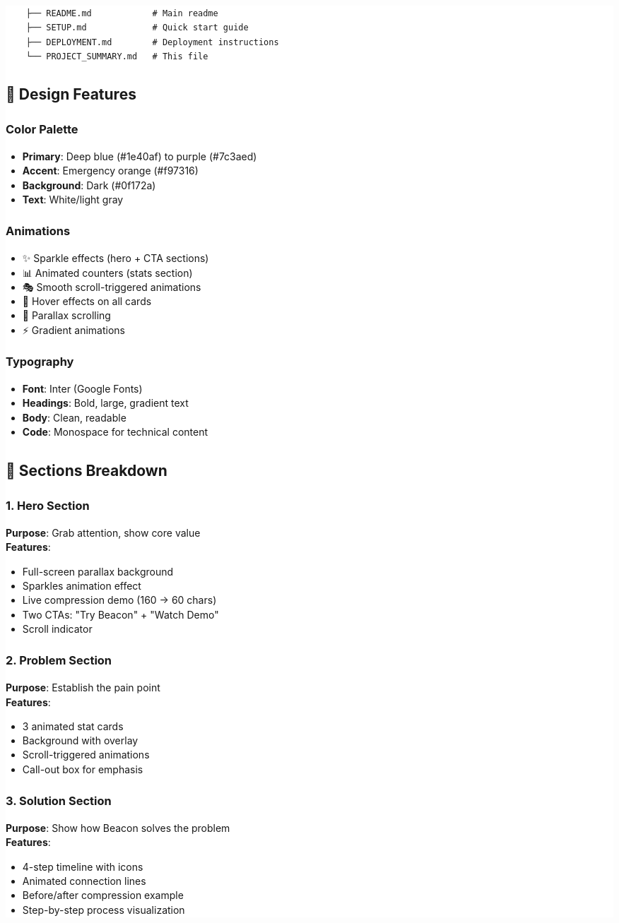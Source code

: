```
    ├── README.md            # Main readme
    ├── SETUP.md             # Quick start guide
    ├── DEPLOYMENT.md        # Deployment instructions
    └── PROJECT_SUMMARY.md   # This file
```

## 🎨 Design Features

### Color Palette
- **Primary**: Deep blue (#1e40af) to purple (#7c3aed)
- **Accent**: Emergency orange (#f97316)
- **Background**: Dark (#0f172a)
- **Text**: White/light gray

### Animations
- ✨ Sparkle effects (hero + CTA sections)
- 📊 Animated counters (stats section)
- 🎭 Smooth scroll-triggered animations
- 🌊 Hover effects on all cards
- 🎯 Parallax scrolling
- ⚡ Gradient animations

### Typography
- **Font**: Inter (Google Fonts)
- **Headings**: Bold, large, gradient text
- **Body**: Clean, readable
- **Code**: Monospace for technical content

## 📱 Sections Breakdown

### 1. Hero Section
**Purpose**: Grab attention, show core value  
**Features**:
- Full-screen parallax background
- Sparkles animation effect
- Live compression demo (160 → 60 chars)
- Two CTAs: "Try Beacon" + "Watch Demo"
- Scroll indicator

### 2. Problem Section
**Purpose**: Establish the pain point  
**Features**:
- 3 animated stat cards
- Background with overlay
- Scroll-triggered animations
- Call-out box for emphasis

### 3. Solution Section
**Purpose**: Show how Beacon solves the problem  
**Features**:
- 4-step timeline with icons
- Animated connection lines
- Before/after compression example
- Step-by-step process visualization
